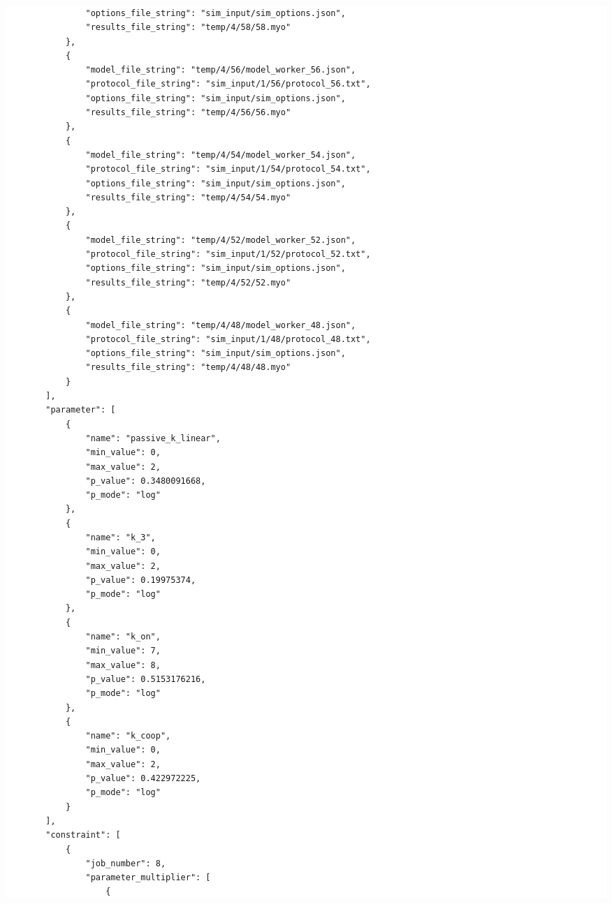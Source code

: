 ````
                "options_file_string": "sim_input/sim_options.json",
                "results_file_string": "temp/4/58/58.myo"
            },
            {
                "model_file_string": "temp/4/56/model_worker_56.json",
                "protocol_file_string": "sim_input/1/56/protocol_56.txt",
                "options_file_string": "sim_input/sim_options.json",
                "results_file_string": "temp/4/56/56.myo"
            },
            {
                "model_file_string": "temp/4/54/model_worker_54.json",
                "protocol_file_string": "sim_input/1/54/protocol_54.txt",
                "options_file_string": "sim_input/sim_options.json",
                "results_file_string": "temp/4/54/54.myo"
            },
            {
                "model_file_string": "temp/4/52/model_worker_52.json",
                "protocol_file_string": "sim_input/1/52/protocol_52.txt",
                "options_file_string": "sim_input/sim_options.json",
                "results_file_string": "temp/4/52/52.myo"
            },
            {
                "model_file_string": "temp/4/48/model_worker_48.json",
                "protocol_file_string": "sim_input/1/48/protocol_48.txt",
                "options_file_string": "sim_input/sim_options.json",
                "results_file_string": "temp/4/48/48.myo"
            }
        ],
		"parameter": [
			{
				"name": "passive_k_linear",
				"min_value": 0,
				"max_value": 2,
				"p_value": 0.3480091668,
				"p_mode": "log"
			},
			{
				"name": "k_3",
				"min_value": 0,
				"max_value": 2,
				"p_value": 0.19975374,
				"p_mode": "log"
			},
			{
				"name": "k_on",
				"min_value": 7,
				"max_value": 8,
				"p_value": 0.5153176216,
				"p_mode": "log"
			},
			{
				"name": "k_coop",
				"min_value": 0,
				"max_value": 2,
				"p_value": 0.422972225,
				"p_mode": "log"
			}
		],
		"constraint": [
			{
				"job_number": 8,
				"parameter_multiplier": [
					{
````